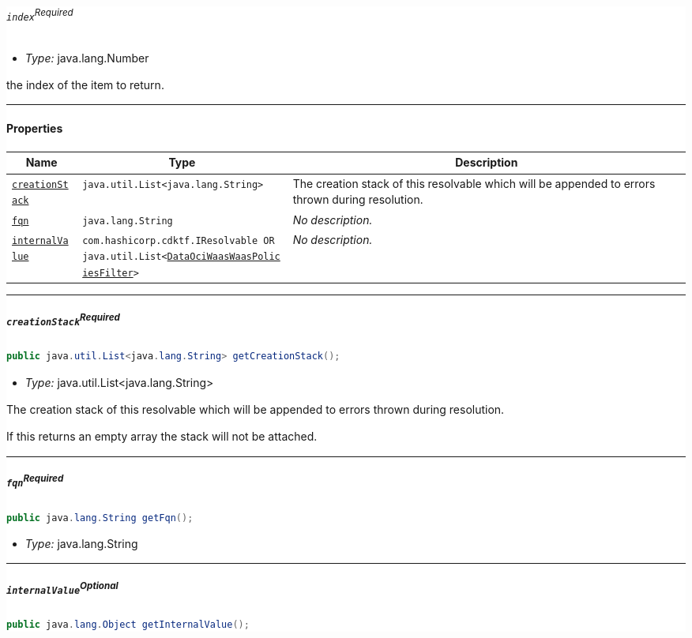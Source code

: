 ###### `index`<sup>Required</sup> <a name="index" id="rhizo-co-terraform-provider-oci.dataOciWaasWaasPolicies.DataOciWaasWaasPoliciesFilterList.get.parameter.index"></a>

- *Type:* java.lang.Number

the index of the item to return.

---


#### Properties <a name="Properties" id="Properties"></a>

| **Name** | **Type** | **Description** |
| --- | --- | --- |
| <code><a href="#rhizo-co-terraform-provider-oci.dataOciWaasWaasPolicies.DataOciWaasWaasPoliciesFilterList.property.creationStack">creationStack</a></code> | <code>java.util.List<java.lang.String></code> | The creation stack of this resolvable which will be appended to errors thrown during resolution. |
| <code><a href="#rhizo-co-terraform-provider-oci.dataOciWaasWaasPolicies.DataOciWaasWaasPoliciesFilterList.property.fqn">fqn</a></code> | <code>java.lang.String</code> | *No description.* |
| <code><a href="#rhizo-co-terraform-provider-oci.dataOciWaasWaasPolicies.DataOciWaasWaasPoliciesFilterList.property.internalValue">internalValue</a></code> | <code>com.hashicorp.cdktf.IResolvable OR java.util.List<<a href="#rhizo-co-terraform-provider-oci.dataOciWaasWaasPolicies.DataOciWaasWaasPoliciesFilter">DataOciWaasWaasPoliciesFilter</a>></code> | *No description.* |

---

##### `creationStack`<sup>Required</sup> <a name="creationStack" id="rhizo-co-terraform-provider-oci.dataOciWaasWaasPolicies.DataOciWaasWaasPoliciesFilterList.property.creationStack"></a>

```java
public java.util.List<java.lang.String> getCreationStack();
```

- *Type:* java.util.List<java.lang.String>

The creation stack of this resolvable which will be appended to errors thrown during resolution.

If this returns an empty array the stack will not be attached.

---

##### `fqn`<sup>Required</sup> <a name="fqn" id="rhizo-co-terraform-provider-oci.dataOciWaasWaasPolicies.DataOciWaasWaasPoliciesFilterList.property.fqn"></a>

```java
public java.lang.String getFqn();
```

- *Type:* java.lang.String

---

##### `internalValue`<sup>Optional</sup> <a name="internalValue" id="rhizo-co-terraform-provider-oci.dataOciWaasWaasPolicies.DataOciWaasWaasPoliciesFilterList.property.internalValue"></a>

```java
public java.lang.Object getInternalValue();
```
